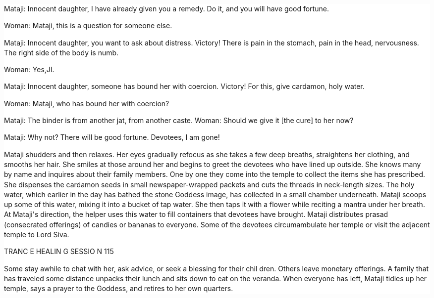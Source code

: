 Mataji: Innocent daughter, I have already given you a remedy. Do it, and you  will have good fortune.  

Woman: Mataji, this is a question for someone else.  

Mataji: Innocent daughter, you want to ask about distress. Victory! There is  pain in the stomach, pain in the head, nervousness. The right side of the  body is numb.  

Woman: Yes,JI.  

Mataji: Innocent daughter, someone has bound her with coercion. Victory!  For this, give cardamon, holy water.  

Woman: Mataji, who has bound her with coercion?  

Mataji: The binder is from another jat, from another caste.  Woman: Should we give it [the cure] to her now?  

Mataji: Why not? There will be good fortune. Devotees, I am gone!  

Mataji shudders and then relaxes. Her eyes gradually refocus as she takes a few  deep breaths, straightens her clothing, and smooths her hair. She smiles at those  around her and begins to greet the devotees who have lined up outside. She  knows many by name and inquires about their family members. One by one they  come into the temple to collect the items she has prescribed. She dispenses the  cardamon seeds in small newspaper-wrapped packets and cuts the threads in  neck-length sizes. The holy water, which earlier in the day has bathed the stone  Goddess image, has collected in a small chamber underneath. Mataji scoops up  some of this water, mixing it into a bucket of tap water. She then taps it with a  flower while reciting a mantra under her breath. At Mataji's direction, the helper  uses this water to fill containers that devotees have brought. Mataji distributes  prasad (consecrated offerings) of candies or bananas to everyone. Some of the  devotees circumambulate her temple or visit the adjacent temple to Lord Siva. 

TRANC E HEALIN G SESSIO N 115  

Some stay awhile to chat with her, ask advice, or seek a blessing for their chil dren. Others leave monetary offerings. A family that has traveled some distance  unpacks their lunch and sits down to eat on the veranda. When everyone has  left, Mataji tidies up her temple, says a prayer to the Goddess, and retires to her  own quarters.
